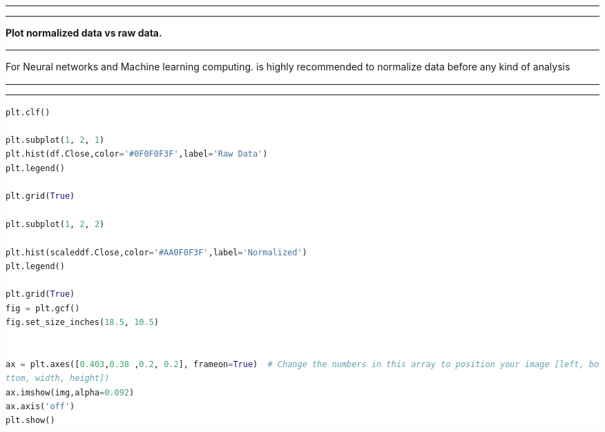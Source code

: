 

---
---

**Plot normalized data vs raw data.**

---
For Neural networks and Machine learning computing. is highly recommended  to normalize data before any kind of analysis

---
---




```python
plt.clf()

plt.subplot(1, 2, 1)
plt.hist(df.Close,color='#0F0F0F3F',label='Raw Data')
plt.legend()

plt.grid(True)

plt.subplot(1, 2, 2)

plt.hist(scaleddf.Close,color='#AA0F0F3F',label='Normalized')
plt.legend()

plt.grid(True)
fig = plt.gcf()
fig.set_size_inches(18.5, 10.5)


ax = plt.axes([0.403,0.38 ,0.2, 0.2], frameon=True)  # Change the numbers in this array to position your image [left, bottom, width, height])
ax.imshow(img,alpha=0.092)
ax.axis('off') 
plt.show()

```

